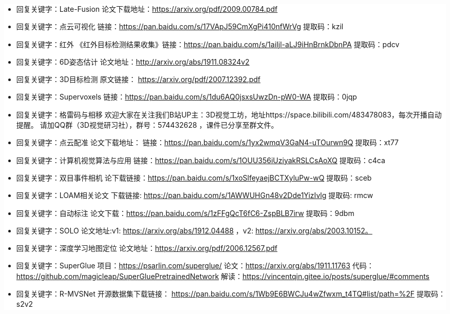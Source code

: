 - 回复关键字：Late-Fusion
  论文下载地址：https://arxiv.org/pdf/2009.00784.pdf

- 回复关键字：点云可视化
  链接：https://pan.baidu.com/s/17VApJ59CmXgPi410nfWrVg 提取码：kzil

- 回复关键字：红外
  《红外目标检测结果收集》链接：https://pan.baidu.com/s/1aiIjl-aLJ9iHnBrnkDbnPA 提取码：pdcv

- 回复关键字：6D姿态估计
  论文地址：http://arxiv.org/abs/1911.08324v2

- 回复关键字：3D目标检测
  原文链接： https://arxiv.org/pdf/2007.12392.pdf

- 回复关键字：Supervoxels
  链接：https://pan.baidu.com/s/1du6AQ0jsxsUwzDn-pW0-WA 提取码：0jqp

- 回复关键字：格雷码与相移
  欢迎大家在关注我们B站UP主：3D视觉工坊，地址https://space.bilibili.com/483478083，每次开播自动提醒。
  请加QQ群（3D视觉研习社），群号：574432628 ，课件已分享至群文件。

- 回复关键字：点云配准
  论文下载地址：
  链接：https://pan.baidu.com/s/1yx2wmqV3GaN4-uTOurwn9Q 
  提取码：xt77

- 回复关键字：计算机视觉算法与应用
  链接：https://pan.baidu.com/s/1OUU356iUziyakRSLCsAoXQ 提取码：c4ca

- 回复关键字：双目事件相机
  论下载链接：https://pan.baidu.com/s/1xoSlfeyaejBCTXyluPw-wQ 
  提取码：sceb

- 回复关键字：LOAM相关论文
  下载链接:  https://pan.baidu.com/s/1AWWUHGn48v2Dde1YizIvlg
   提取码:  rmcw

- 回复关键字：自动标注
  论文下载：https://pan.baidu.com/s/1zFFgQcT6fC6-ZspBLB7irw
  提取码：9dbm

- 回复关键字：SOLO
  论文地址:v1: https://arxiv.org/abs/1912.04488 ，v2: https://arxiv.org/abs/2003.10152。

- 回复关键字：深度学习地图定位
  论文地址：https://arxiv.org/pdf/2006.12567.pdf

- 回复关键字：SuperGlue
  项目：https://psarlin.com/superglue/
  论文：https://arxiv.org/abs/1911.11763
  代码：https://github.com/magicleap/SuperGluePretrainedNetwork
  解读：https://vincentqin.gitee.io/posts/superglue/#comments

- 回复关键字：R-MVSNet
  开源数据集下载链接：
  https://pan.baidu.com/s/1Wb9E6BWCJu4wZfwxm_t4TQ#list/path=%2F
   提取码：s2v2
